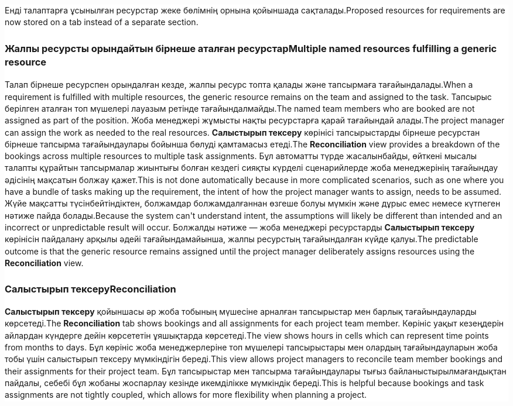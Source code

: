 <span data-ttu-id="7c7be-208">Енді талаптарға ұсынылған ресурстар жеке бөлімнің орнына қойыншада сақталады.</span><span class="sxs-lookup"><span data-stu-id="7c7be-208">Proposed resources for requirements are now stored on a tab instead of a separate section.</span></span>

### <a name="multiple-named-resources-fulfilling-a-generic-resource"></a><span data-ttu-id="7c7be-209">Жалпы ресурсты орындайтын бірнеше аталған ресурстар</span><span class="sxs-lookup"><span data-stu-id="7c7be-209">Multiple named resources fulfilling a generic resource</span></span>
<span data-ttu-id="7c7be-210">Талап бірнеше ресурспен орындалған кезде, жалпы ресурс топта қалады және тапсырмаға тағайындалады.</span><span class="sxs-lookup"><span data-stu-id="7c7be-210">When a requirement is fulfilled with multiple resources, the generic resource remains on the team and assigned to the task.</span></span> <span data-ttu-id="7c7be-211">Тапсырыс берілген аталған топ мүшелері лауазым ретінде тағайындалмайды.</span><span class="sxs-lookup"><span data-stu-id="7c7be-211">The named team members who are booked are not assigned as part of the position.</span></span> <span data-ttu-id="7c7be-212">Жоба менеджері жұмысты нақты ресурстарға қарай тағайындай алады.</span><span class="sxs-lookup"><span data-stu-id="7c7be-212">The project manager can assign the work as needed to the real resources.</span></span>  <span data-ttu-id="7c7be-213">**Салыстырып тексеру** көрінісі тапсырыстарды бірнеше ресурстан бірнеше тапсырма тағайындаулары бойынша бөлуді қамтамасыз етеді.</span><span class="sxs-lookup"><span data-stu-id="7c7be-213">The **Reconciliation** view provides a breakdown of the bookings across multiple resources to multiple task assignments.</span></span> <span data-ttu-id="7c7be-214">Бұл автоматты түрде жасалынбайды, өйткені мысалы талапты құрайтын тапсырмалар жиынтығы болған кездегі сияқты күрделі сценарийлерде жоба менеджерінің тағайындау әдісінің мақсатын болжау қажет.</span><span class="sxs-lookup"><span data-stu-id="7c7be-214">This is not done automatically because in more complicated scenarios, such as one where you have a bundle of tasks making up the requirement, the intent of how the project manager wants to assign, needs to be assumed.</span></span> <span data-ttu-id="7c7be-215">Жүйе мақсатты түсінбейтіндіктен, болжамдар болжамдалғаннан өзгеше болуы мүмкін және дұрыс емес немесе күтпеген нәтиже пайда болады.</span><span class="sxs-lookup"><span data-stu-id="7c7be-215">Because the system can't understand intent, the assumptions will likely be different than intended and an incorrect or unpredictable result will occur.</span></span> <span data-ttu-id="7c7be-216">Болжалды нәтиже — жоба менеджері ресурстарды **Салыстырып тексеру** көрінісін пайдалану арқылы әдейі тағайындамайынша, жалпы ресурстың тағайындалған күйде қалуы.</span><span class="sxs-lookup"><span data-stu-id="7c7be-216">The predictable outcome is that the generic resource remains assigned until the project manager deliberately assigns resources using the **Reconciliation** view.</span></span>

### <a name="reconciliation"></a><span data-ttu-id="7c7be-217">Салыстырып тексеру</span><span class="sxs-lookup"><span data-stu-id="7c7be-217">Reconciliation</span></span>
<span data-ttu-id="7c7be-218">**Салыстырып тексеру** қойыншасы әр жоба тобының мүшесіне арналған тапсырыстар мен барлық тағайындауларды көрсетеді.</span><span class="sxs-lookup"><span data-stu-id="7c7be-218">The **Reconciliation** tab shows bookings and all assignments for each project team member.</span></span> <span data-ttu-id="7c7be-219">Көрініс уақыт кезеңдерін айлардан күндерге дейін көрсететін ұяшықтарда көрсетеді.</span><span class="sxs-lookup"><span data-stu-id="7c7be-219">The view shows hours in cells which can represent time points from months to days.</span></span> <span data-ttu-id="7c7be-220">Бұл көрініс жоба менеджерлеріне топ мүшелері тапсырыстары мен олардың тағайындауларын жоба тобы үшін салыстырып тексеру мүмкіндігін береді.</span><span class="sxs-lookup"><span data-stu-id="7c7be-220">This view allows project managers to reconcile team member bookings and their assignments for their project team.</span></span> <span data-ttu-id="7c7be-221">Бұл тапсырыстар мен тапсырма тағайындаулары тығыз байланыстырылмағандықтан пайдалы, себебі бұл жобаны жоспарлау кезінде икемділікке мүмкіндік береді.</span><span class="sxs-lookup"><span data-stu-id="7c7be-221">This is helpful because bookings and task assignments are not tightly coupled, which allows for more flexibility when planning a project.</span></span> 
